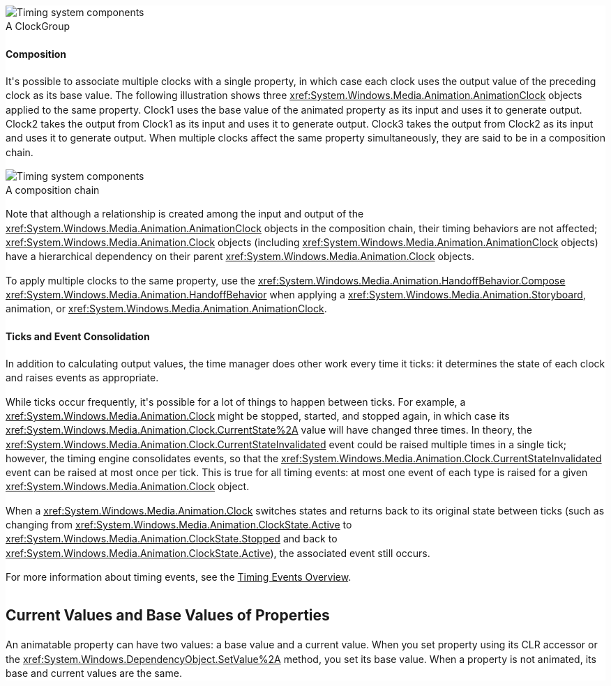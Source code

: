  ![Timing system components](../../../../docs/framework/wpf/graphics-multimedia/media/graphicsmm-clocks-2clock1clockgroup2prop.png "graphicsmm_clocks_2clock1clockgroup2prop")  
A ClockGroup  

#### Composition  
 It's possible to associate multiple clocks with a single property, in which case each clock uses the output value of the preceding clock as its base value. The following illustration shows three <xref:System.Windows.Media.Animation.AnimationClock> objects applied to the same property. Clock1 uses the base value of the animated property as its input and uses it to generate output. Clock2 takes the output from Clock1 as its input and uses it to generate output. Clock3 takes the output from Clock2 as its input and uses it to generate output. When multiple clocks affect the same property simultaneously, they are said to be in a composition chain.  

 ![Timing system components](../../../../docs/framework/wpf/graphics-multimedia/media/graphicsmm-clocks-2clock1prop.png "graphicsmm_clocks_2clock1prop")  
A composition chain  

 Note that although a relationship is created among the input and output of the <xref:System.Windows.Media.Animation.AnimationClock> objects in the composition chain, their timing behaviors are not affected; <xref:System.Windows.Media.Animation.Clock> objects (including <xref:System.Windows.Media.Animation.AnimationClock> objects) have a hierarchical dependency on their parent <xref:System.Windows.Media.Animation.Clock> objects.  

 To apply multiple clocks to the same property, use the <xref:System.Windows.Media.Animation.HandoffBehavior.Compose> <xref:System.Windows.Media.Animation.HandoffBehavior> when applying a <xref:System.Windows.Media.Animation.Storyboard>, animation, or <xref:System.Windows.Media.Animation.AnimationClock>.  

#### Ticks and Event Consolidation  
 In addition to calculating output values, the time manager does other work every time it ticks: it determines the state of each clock and raises events as appropriate.  

 While ticks occur frequently, it's possible for a lot of things to happen between ticks. For example, a <xref:System.Windows.Media.Animation.Clock> might be stopped, started, and stopped again, in which case its <xref:System.Windows.Media.Animation.Clock.CurrentState%2A> value will have changed three times. In theory, the <xref:System.Windows.Media.Animation.Clock.CurrentStateInvalidated> event could be raised multiple times in a single tick; however, the timing engine consolidates events, so that the <xref:System.Windows.Media.Animation.Clock.CurrentStateInvalidated> event can be raised at most once per tick. This is true for all timing events: at most one event of each type is raised for a given <xref:System.Windows.Media.Animation.Clock> object.  

 When a <xref:System.Windows.Media.Animation.Clock> switches states and returns back to its original state between ticks (such as changing from <xref:System.Windows.Media.Animation.ClockState.Active> to <xref:System.Windows.Media.Animation.ClockState.Stopped> and back to <xref:System.Windows.Media.Animation.ClockState.Active>), the associated event still occurs.  

 For more information about timing events, see the [Timing Events Overview](../../../../docs/framework/wpf/graphics-multimedia/timing-events-overview.md).  

<a name="currentvaluesbasevaluesofproperties"></a>   
## Current Values and Base Values of Properties  
 An animatable property can have two values: a base value and a current value. When you set property using its CLR accessor or the <xref:System.Windows.DependencyObject.SetValue%2A> method, you set its base value. When a property is not animated, its base and current values are the same.  
